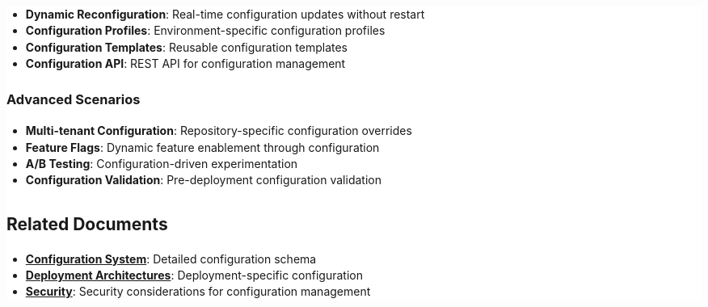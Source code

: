 - **Dynamic Reconfiguration**: Real-time configuration updates without restart
- **Configuration Profiles**: Environment-specific configuration profiles
- **Configuration Templates**: Reusable configuration templates
- **Configuration API**: REST API for configuration management

### Advanced Scenarios

- **Multi-tenant Configuration**: Repository-specific configuration overrides
- **Feature Flags**: Dynamic feature enablement through configuration
- **A/B Testing**: Configuration-driven experimentation
- **Configuration Validation**: Pre-deployment configuration validation

## Related Documents

- **[Configuration System](../design/configuration-system.md)**: Detailed configuration schema
- **[Deployment Architectures](../architecture/deployment-architectures.md)**: Deployment-specific configuration
- **[Security](../security/README.md)**: Security considerations for configuration management
